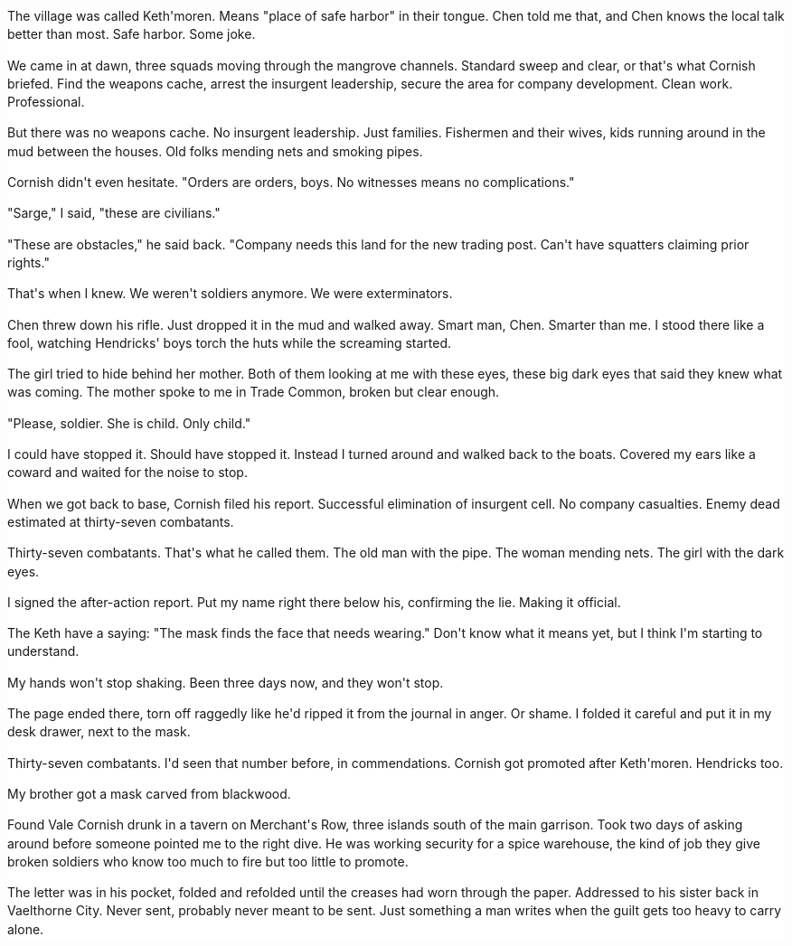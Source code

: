 The village was called Keth'moren. Means "place of safe harbor" in their tongue. Chen told me that, and Chen knows the local talk better than most. Safe harbor. Some joke.

We came in at dawn, three squads moving through the mangrove channels. Standard sweep and clear, or that's what Cornish briefed. Find the weapons cache, arrest the insurgent leadership, secure the area for company development. Clean work. Professional.

But there was no weapons cache. No insurgent leadership. Just families. Fishermen and their wives, kids running around in the mud between the houses. Old folks mending nets and smoking pipes. 

Cornish didn't even hesitate. "Orders are orders, boys. No witnesses means no complications."

"Sarge," I said, "these are civilians."

"These are obstacles," he said back. "Company needs this land for the new trading post. Can't have squatters claiming prior rights."

That's when I knew. We weren't soldiers anymore. We were exterminators.

Chen threw down his rifle. Just dropped it in the mud and walked away. Smart man, Chen. Smarter than me. I stood there like a fool, watching Hendricks' boys torch the huts while the screaming started.

The girl tried to hide behind her mother. Both of them looking at me with these eyes, these big dark eyes that said they knew what was coming. The mother spoke to me in Trade Common, broken but clear enough.

"Please, soldier. She is child. Only child."

I could have stopped it. Should have stopped it. Instead I turned around and walked back to the boats. Covered my ears like a coward and waited for the noise to stop.

When we got back to base, Cornish filed his report. Successful elimination of insurgent cell. No company casualties. Enemy dead estimated at thirty-seven combatants.

Thirty-seven combatants. That's what he called them. The old man with the pipe. The woman mending nets. The girl with the dark eyes.

I signed the after-action report. Put my name right there below his, confirming the lie. Making it official.

The Keth have a saying: "The mask finds the face that needs wearing." Don't know what it means yet, but I think I'm starting to understand.

My hands won't stop shaking. Been three days now, and they won't stop.

The page ended there, torn off raggedly like he'd ripped it from the journal in anger. Or shame. I folded it careful and put it in my desk drawer, next to the mask.

Thirty-seven combatants. I'd seen that number before, in commendations. Cornish got promoted after Keth'moren. Hendricks too.

My brother got a mask carved from blackwood.

Found Vale Cornish drunk in a tavern on Merchant's Row, three islands south of the main garrison. Took two days of asking around before someone pointed me to the right dive. He was working security for a spice warehouse, the kind of job they give broken soldiers who know too much to fire but too little to promote.

The letter was in his pocket, folded and refolded until the creases had worn through the paper. Addressed to his sister back in Vaelthorne City. Never sent, probably never meant to be sent. Just something a man writes when the guilt gets too heavy to carry alone.

